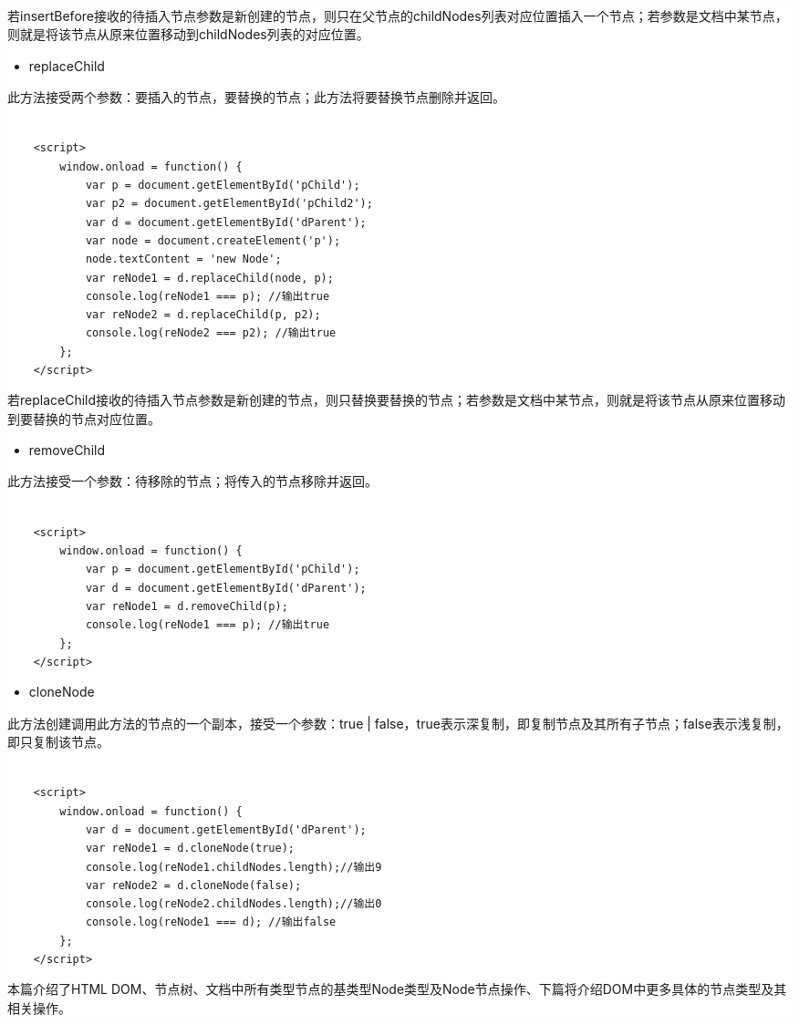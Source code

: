 若insertBefore接收的待插入节点参数是新创建的节点，则只在父节点的childNodes列表对应位置插入一个节点；若参数是文档中某节点，则就是将该节点从原来位置移动到childNodes列表的对应位置。

- replaceChild

此方法接受两个参数：要插入的节点，要替换的节点；此方法将要替换节点删除并返回。

```

    <script>
        window.onload = function() {
            var p = document.getElementById('pChild');
            var p2 = document.getElementById('pChild2');
            var d = document.getElementById('dParent');
            var node = document.createElement('p');
            node.textContent = 'new Node';
            var reNode1 = d.replaceChild(node, p); 
            console.log(reNode1 === p); //输出true
            var reNode2 = d.replaceChild(p, p2);
            console.log(reNode2 === p2); //输出true
    	};
    </script>
```
若replaceChild接收的待插入节点参数是新创建的节点，则只替换要替换的节点；若参数是文档中某节点，则就是将该节点从原来位置移动到要替换的节点对应位置。

- removeChild

此方法接受一个参数：待移除的节点；将传入的节点移除并返回。

```

    <script>
        window.onload = function() {
            var p = document.getElementById('pChild');
            var d = document.getElementById('dParent');
            var reNode1 = d.removeChild(p); 
            console.log(reNode1 === p); //输出true         
        };
    </script>
```

- cloneNode

此方法创建调用此方法的节点的一个副本，接受一个参数：true | false，true表示深复制，即复制节点及其所有子节点；false表示浅复制，即只复制该节点。

```

    <script>
        window.onload = function() {
            var d = document.getElementById('dParent');
            var reNode1 = d.cloneNode(true); 
            console.log(reNode1.childNodes.length);//输出9
            var reNode2 = d.cloneNode(false);
            console.log(reNode2.childNodes.length);//输出0
            console.log(reNode1 === d); //输出false         
        };
    </script>
```

本篇介绍了HTML DOM、节点树、文档中所有类型节点的基类型Node类型及Node节点操作、下篇将介绍DOM中更多具体的节点类型及其相关操作。